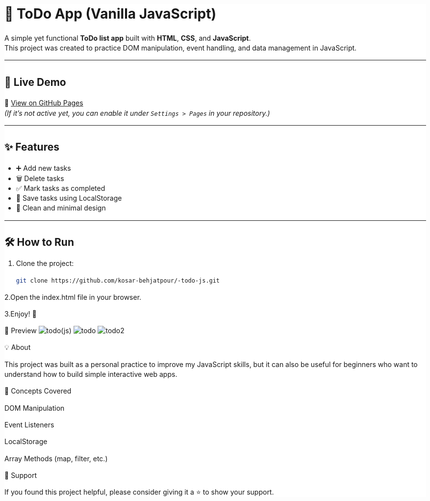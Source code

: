 # 📝 ToDo App (Vanilla JavaScript)

A simple yet functional **ToDo list app** built with **HTML**, **CSS**, and **JavaScript**.  
This project was created to practice DOM manipulation, event handling, and data management in JavaScript.

---

## 🚀 Live Demo
🔗 [View on GitHub Pages](https://kosar-behjatpour.github.io/-todo-js/)  
*(If it’s not active yet, you can enable it under `Settings > Pages` in your repository.)*

---

## ✨ Features
- ➕ Add new tasks  
- 🗑️ Delete tasks  
- ✅ Mark tasks as completed  
- 💾 Save tasks using LocalStorage  
- 🎨 Clean and minimal design  

---

## 🛠️ How to Run
1. Clone the project:
   ```bash
   git clone https://github.com/kosar-behjatpour/-todo-js.git
2.Open the index.html file in your browser.

3.Enjoy! 🎉


📸 Preview
<img width="2562" height="1308" alt="todo(js)" src="https://github.com/user-attachments/assets/eb15f044-8b73-451f-801a-9339056c3d08" />
<img width="2562" height="1308" alt="todo" src="https://github.com/user-attachments/assets/3651b53c-d4fd-4a53-8e85-85aae4b2a988" />
<img width="2562" height="1308" alt="todo2" src="https://github.com/user-attachments/assets/09273182-9135-4df7-8621-4a9b4f164816" />



💡 About

This project was built as a personal practice to improve my JavaScript skills,
but it can also be useful for beginners who want to understand how to build simple interactive web apps.

🧠 Concepts Covered

DOM Manipulation

Event Listeners

LocalStorage

Array Methods (map, filter, etc.)

🌟 Support

If you found this project helpful, please consider giving it a ⭐️ to show your support.
   ```